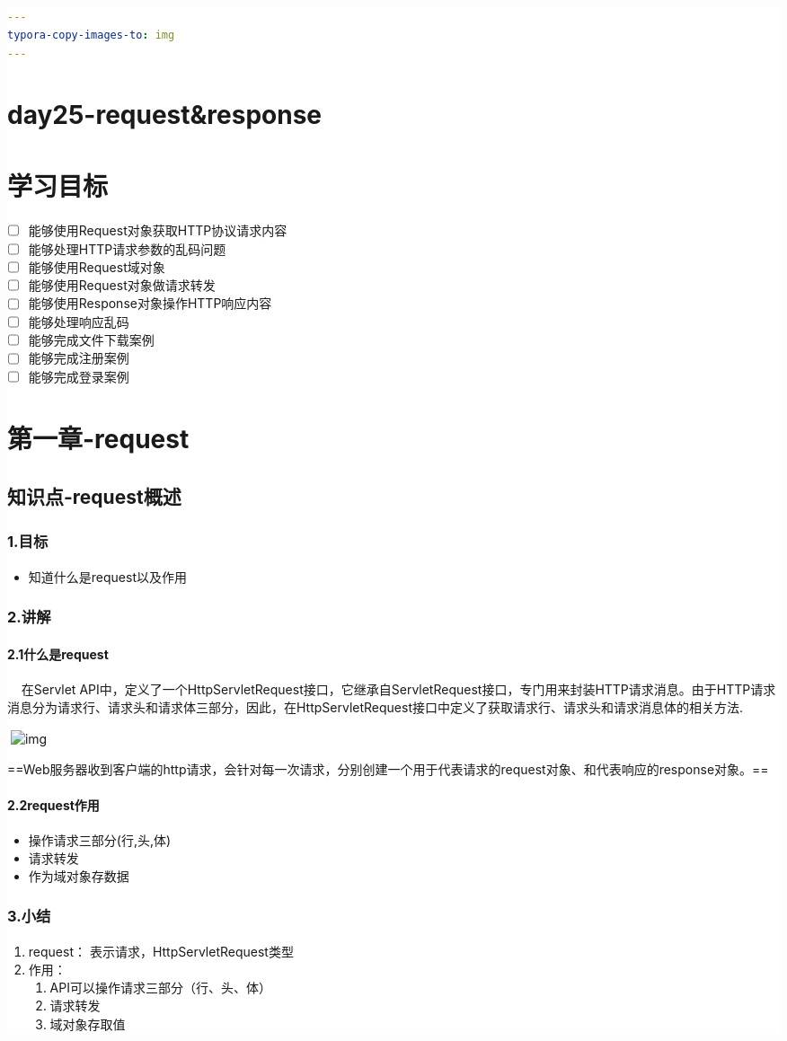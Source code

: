 ```yaml
---
typora-copy-images-to: img
---
```


# day25-request&response

# 学习目标

- [ ] 能够使用Request对象获取HTTP协议请求内容
- [ ] 能够处理HTTP请求参数的乱码问题
- [ ] 能够使用Request域对象
- [ ] 能够使用Request对象做请求转发
- [ ] 能够使用Response对象操作HTTP响应内容 
- [ ] 能够处理响应乱码 
- [ ] 能够完成文件下载案例 
- [ ] 能够完成注册案例 
- [ ] 能够完成登录案例 

# 第一章-request

## 知识点-request概述

### 1.目标

+ 知道什么是request以及作用

### 2.讲解

#### 2.1什么是request

    在Servlet API中，定义了一个HttpServletRequest接口，它继承自ServletRequest接口，专门用来封装HTTP请求消息。由于HTTP请求消息分为请求行、请求头和请求体三部分，因此，在HttpServletRequest接口中定义了获取请求行、请求头和请求消息体的相关方法.

​	![img](img/tu_2.png)

​	==Web服务器收到客户端的http请求，会针对每一次请求，分别创建一个用于代表请求的request对象、和代表响应的response对象。==

#### 2.2request作用

+ 操作请求三部分(行,头,体)
+ 请求转发
+ 作为域对象存数据   

### 3.小结

1. request： 表示请求，HttpServletRequest类型
2. 作用：
   1. API可以操作请求三部分（行、头、体）
   2. 请求转发
   3. 域对象存取值
